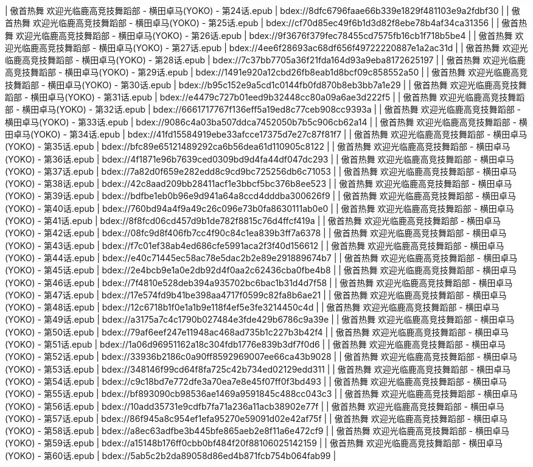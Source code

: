 | 傲首热舞 欢迎光临鹿高竞技舞蹈部 - 横田卓马(YOKO) - 第24话.epub | bdex://8dfc6796faae66b339e1829f481103e9a2fdbf30 |
| 傲首热舞 欢迎光临鹿高竞技舞蹈部 - 横田卓马(YOKO) - 第25话.epub | bdex://cf70d85ec49f6b1d3d82f8ebe78b4af34ca31356 |
| 傲首热舞 欢迎光临鹿高竞技舞蹈部 - 横田卓马(YOKO) - 第26话.epub | bdex://9f3676f379fec78455cd7575fb16cb1f718b5be4 |
| 傲首热舞 欢迎光临鹿高竞技舞蹈部 - 横田卓马(YOKO) - 第27话.epub | bdex://4ee6f28693ac68df656f49722220887e1a2ac31d |
| 傲首热舞 欢迎光临鹿高竞技舞蹈部 - 横田卓马(YOKO) - 第28话.epub | bdex://7c37bb7705a36f21fda164d93a9eba8172625197 |
| 傲首热舞 欢迎光临鹿高竞技舞蹈部 - 横田卓马(YOKO) - 第29话.epub | bdex://1491e920a12cbd26fb8eab1d8bcf09c858552a50 |
| 傲首热舞 欢迎光临鹿高竞技舞蹈部 - 横田卓马(YOKO) - 第30话.epub | bdex://b95c152e9a5cd1c0144fb0fd870b8eb3bb7a1e29 |
| 傲首热舞 欢迎光临鹿高竞技舞蹈部 - 横田卓马(YOKO) - 第31话.epub | bdex://e4479c727b01eed9b32448cc80a09a6ae3d222f5 |
| 傲首热舞 欢迎光临鹿高竞技舞蹈部 - 横田卓马(YOKO) - 第32话.epub | bdex://6661717767f136eff5a19ed8c77ceb908cc9393a |
| 傲首热舞 欢迎光临鹿高竞技舞蹈部 - 横田卓马(YOKO) - 第33话.epub | bdex://9086c4a03ba507ddca7452050b7b5c906cb62a14 |
| 傲首热舞 欢迎光临鹿高竞技舞蹈部 - 横田卓马(YOKO) - 第34话.epub | bdex://41fd15584919ebe33afcce17375d7e27c87f81f7 |
| 傲首热舞 欢迎光临鹿高竞技舞蹈部 - 横田卓马(YOKO) - 第35话.epub | bdex://bfc89e65121489292ca6b56dea61d110905c8122 |
| 傲首热舞 欢迎光临鹿高竞技舞蹈部 - 横田卓马(YOKO) - 第36话.epub | bdex://4f1871e96b7639ced0309bd9d4fa44df047dc293 |
| 傲首热舞 欢迎光临鹿高竞技舞蹈部 - 横田卓马(YOKO) - 第37话.epub | bdex://7a82d0f659e282edd8c9cd9bc725256db6c71053 |
| 傲首热舞 欢迎光临鹿高竞技舞蹈部 - 横田卓马(YOKO) - 第38话.epub | bdex://42c8aad209bb28411acf1e3bbcf5bc376b8ee523 |
| 傲首热舞 欢迎光临鹿高竞技舞蹈部 - 横田卓马(YOKO) - 第39话.epub | bdex://bdfbe1eb0b96e9d941a64a8ccd4dddba300626f9 |
| 傲首热舞 欢迎光临鹿高竞技舞蹈部 - 横田卓马(YOKO) - 第40话.epub | bdex://760bd94a4f9a49c26c096e73b0fa8630111ab0e0 |
| 傲首热舞 欢迎光临鹿高竞技舞蹈部 - 横田卓马(YOKO) - 第41话.epub | bdex://8f8fcd06cd457d9b1de782f8815c76d4ffcf419a |
| 傲首热舞 欢迎光临鹿高竞技舞蹈部 - 横田卓马(YOKO) - 第42话.epub | bdex://08fc9d8f406fb7cc4f90c84c1ea839b3ff7a6378 |
| 傲首热舞 欢迎光临鹿高竞技舞蹈部 - 横田卓马(YOKO) - 第43话.epub | bdex://f7c01ef38ab4ed686cfe5991aca2f3f40d156612 |
| 傲首热舞 欢迎光临鹿高竞技舞蹈部 - 横田卓马(YOKO) - 第44话.epub | bdex://e40c71445ec58ac78e5dac2b2e89e291889674b7 |
| 傲首热舞 欢迎光临鹿高竞技舞蹈部 - 横田卓马(YOKO) - 第45话.epub | bdex://2e4bcb9e1a0e2db92d4f0aa2c62436cba0fbe4b8 |
| 傲首热舞 欢迎光临鹿高竞技舞蹈部 - 横田卓马(YOKO) - 第46话.epub | bdex://7f4810e528deb394a935702bc6bac1b31d4d7f58 |
| 傲首热舞 欢迎光临鹿高竞技舞蹈部 - 横田卓马(YOKO) - 第47话.epub | bdex://17e574fd9b41be398aa4717f0599c82fa8b6ae21 |
| 傲首热舞 欢迎光临鹿高竞技舞蹈部 - 横田卓马(YOKO) - 第48话.epub | bdex://12c6718b1f0e1a1b9e118f4ef5e3fe3214450c4d |
| 傲首热舞 欢迎光临鹿高竞技舞蹈部 - 横田卓马(YOKO) - 第49话.epub | bdex://a3175a7c4c1790b027484e3fde429b6786c9a39e |
| 傲首热舞 欢迎光临鹿高竞技舞蹈部 - 横田卓马(YOKO) - 第50话.epub | bdex://79af6eef247e11948ac468ad735b1c227b3b42f4 |
| 傲首热舞 欢迎光临鹿高竞技舞蹈部 - 横田卓马(YOKO) - 第51话.epub | bdex://1a06d96951162a18c304fdb1776e839b3df7f0d6 |
| 傲首热舞 欢迎光临鹿高竞技舞蹈部 - 横田卓马(YOKO) - 第52话.epub | bdex://33936b2186c0a90ff8592969007ee66ca43b9028 |
| 傲首热舞 欢迎光临鹿高竞技舞蹈部 - 横田卓马(YOKO) - 第53话.epub | bdex://348146f99cd64f8fa725c42b734ed02129edd311 |
| 傲首热舞 欢迎光临鹿高竞技舞蹈部 - 横田卓马(YOKO) - 第54话.epub | bdex://c9c18bd7e772dfe3a70ea7e8e45f07ff0f3bd493 |
| 傲首热舞 欢迎光临鹿高竞技舞蹈部 - 横田卓马(YOKO) - 第55话.epub | bdex://bf893090cb98536ae1469a9591845c488cc043c3 |
| 傲首热舞 欢迎光临鹿高竞技舞蹈部 - 横田卓马(YOKO) - 第56话.epub | bdex://10add35731e9cdfb7fa71a236a11acb38902e77f |
| 傲首热舞 欢迎光临鹿高竞技舞蹈部 - 横田卓马(YOKO) - 第57话.epub | bdex://86f945a8c954ef1efa95270e59091d02e42af75f |
| 傲首热舞 欢迎光临鹿高竞技舞蹈部 - 横田卓马(YOKO) - 第58话.epub | bdex://a8ec63adfbe3b445bfe865aeb2e8f11a6e472cf9 |
| 傲首热舞 欢迎光临鹿高竞技舞蹈部 - 横田卓马(YOKO) - 第59话.epub | bdex://a15148b176ff0cbb0bf484f20f88106025142159 |
| 傲首热舞 欢迎光临鹿高竞技舞蹈部 - 横田卓马(YOKO) - 第60话.epub | bdex://5ab5c2b2da89058d86ed4b871fcb754b064fab99 |